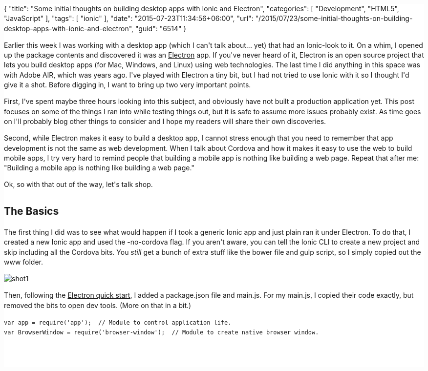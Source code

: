 {
	"title": "Some initial thoughts on building desktop apps with Ionic and Electron",
	"categories": [
		"Development",
		"HTML5",
		"JavaScript"
	],
	"tags": [
		"ionic"
	],
	"date": "2015-07-23T11:34:56+06:00",
	"url": "/2015/07/23/some-initial-thoughts-on-building-desktop-apps-with-ionic-and-electron",
	"guid": "6514"
}

Earlier this week I was working with a desktop app (which I can't talk about... yet) that had an Ionic-look to it. On a whim, I opened up the package contents and discovered it was an <a href="http://electron.atom.io/">Electron</a> app. If you've never heard of it, Electron is an open source project that lets you build desktop apps (for Mac, Windows, and Linux) using web technologies. The last time I did anything in this space was with Adobe AIR, which was years ago. I've played with Electron a tiny bit, but I had not tried to use Ionic with it so I thought I'd give it a shot. Before digging in, I want to bring up two very important points.



First, I've spent maybe three hours looking into this subject, and obviously have not built a production application yet. This post focuses on some of the things I ran into while testing things out, but it is safe to assume more issues probably exist. As time goes on I'll probably blog other things to consider and I hope my readers will share their own discoveries.

Second, while Electron makes it easy to build a desktop app, I cannot stress enough that you need to remember that app development is not the same as web development. When I talk about Cordova and how it makes it easy to use the web to build mobile apps, I try very hard to remind people that building a mobile app is nothing like building a web page. Repeat that after me: "Building a mobile app is nothing like building a web page."

Ok, so with that out of the way, let's talk shop.

<h2>The Basics</h2>

The first thing I did was to see what would happen if I took a generic Ionic app and just plain ran it under Electron. To do that, I created a new Ionic app and used the -no-cordova flag. If you aren't aware, you can tell the Ionic CLI to create a new project and skip including all the Cordova bits. You <i>still</i> get a bunch of extra stuff like the bower file and gulp script, so I simply copied out the www folder.

<img src="https://static.raymondcamden.com/images/wp-content/uploads/2015/07/shot18.png" alt="shot1" width="261" height="149" class="aligncenter size-full wp-image-6515 imgborder" />

Then, following the <a href="http://electron.atom.io/docs/v0.29.0/tutorial/quick-start/">Electron quick start</a>, I added a package.json file and main.js. For my main.js, I copied their code exactly, but removed the bits to open dev tools. (More on that in a bit.)

<pre><code class="language-javascript">var app = require('app');  // Module to control application life.
var BrowserWindow = require('browser-window');  // Module to create native browser window.
